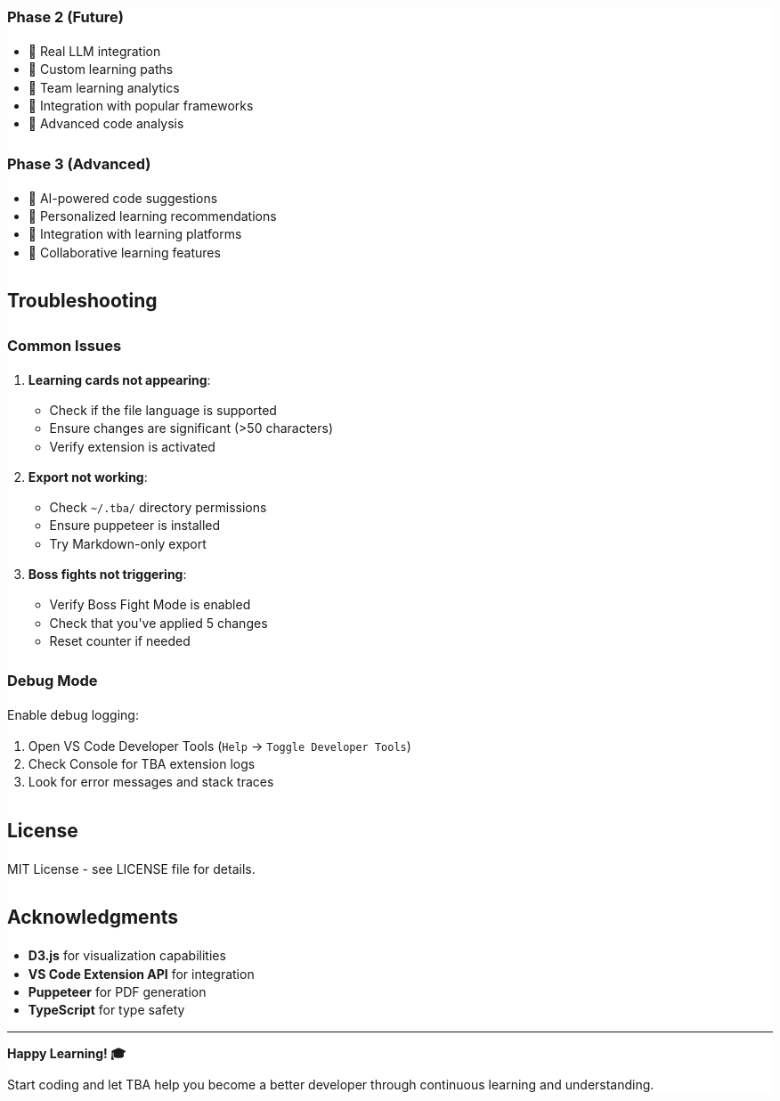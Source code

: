 ### Phase 2 (Future)
- 🔄 Real LLM integration
- 🔄 Custom learning paths
- 🔄 Team learning analytics
- 🔄 Integration with popular frameworks
- 🔄 Advanced code analysis

### Phase 3 (Advanced)
- 🔄 AI-powered code suggestions
- 🔄 Personalized learning recommendations
- 🔄 Integration with learning platforms
- 🔄 Collaborative learning features

## Troubleshooting

### Common Issues

1. **Learning cards not appearing**:
   - Check if the file language is supported
   - Ensure changes are significant (>50 characters)
   - Verify extension is activated

2. **Export not working**:
   - Check `~/.tba/` directory permissions
   - Ensure puppeteer is installed
   - Try Markdown-only export

3. **Boss fights not triggering**:
   - Verify Boss Fight Mode is enabled
   - Check that you've applied 5 changes
   - Reset counter if needed

### Debug Mode

Enable debug logging:

1. Open VS Code Developer Tools (`Help` → `Toggle Developer Tools`)
2. Check Console for TBA extension logs
3. Look for error messages and stack traces

## License

MIT License - see LICENSE file for details.

## Acknowledgments

- **D3.js** for visualization capabilities
- **VS Code Extension API** for integration
- **Puppeteer** for PDF generation
- **TypeScript** for type safety

---

**Happy Learning! 🎓**

Start coding and let TBA help you become a better developer through continuous learning and understanding.